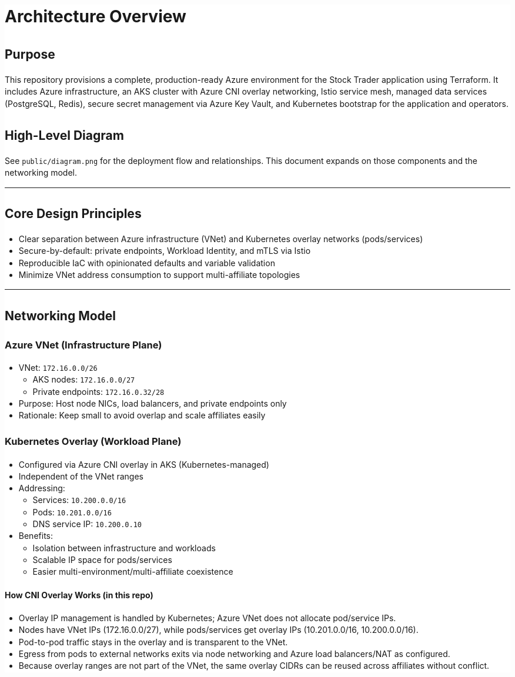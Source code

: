# Architecture Overview

## Purpose
This repository provisions a complete, production-ready Azure environment for the Stock Trader application using Terraform. It includes Azure infrastructure, an AKS cluster with Azure CNI overlay networking, Istio service mesh, managed data services (PostgreSQL, Redis), secure secret management via Azure Key Vault, and Kubernetes bootstrap for the application and operators.

## High-Level Diagram
See `public/diagram.png` for the deployment flow and relationships. This document expands on those components and the networking model.

---

## Core Design Principles
- Clear separation between Azure infrastructure (VNet) and Kubernetes overlay networks (pods/services)
- Secure-by-default: private endpoints, Workload Identity, and mTLS via Istio
- Reproducible IaC with opinionated defaults and variable validation
- Minimize VNet address consumption to support multi-affiliate topologies

---

## Networking Model

### Azure VNet (Infrastructure Plane)
- VNet: `172.16.0.0/26`
  - AKS nodes: `172.16.0.0/27`
  - Private endpoints: `172.16.0.32/28`
- Purpose: Host node NICs, load balancers, and private endpoints only
- Rationale: Keep small to avoid overlap and scale affiliates easily

### Kubernetes Overlay (Workload Plane)
- Configured via Azure CNI overlay in AKS (Kubernetes-managed)
- Independent of the VNet ranges
- Addressing:
  - Services: `10.200.0.0/16`
  - Pods: `10.201.0.0/16`
  - DNS service IP: `10.200.0.10`
- Benefits:
  - Isolation between infrastructure and workloads
  - Scalable IP space for pods/services
  - Easier multi-environment/multi-affiliate coexistence

#### How CNI Overlay Works (in this repo)
- Overlay IP management is handled by Kubernetes; Azure VNet does not allocate pod/service IPs.
- Nodes have VNet IPs (172.16.0.0/27), while pods/services get overlay IPs (10.201.0.0/16, 10.200.0.0/16).
- Pod-to-pod traffic stays in the overlay and is transparent to the VNet.
- Egress from pods to external networks exits via node networking and Azure load balancers/NAT as configured.
- Because overlay ranges are not part of the VNet, the same overlay CIDRs can be reused across affiliates without conflict.
